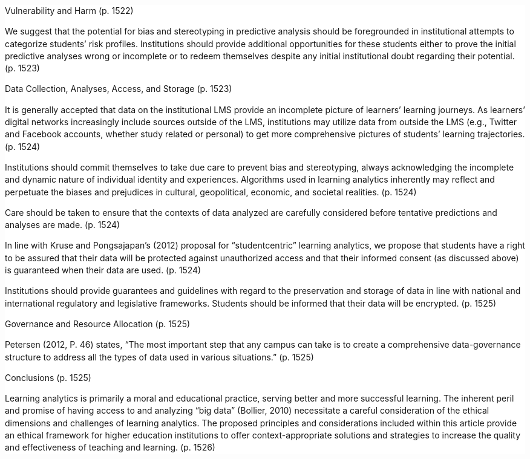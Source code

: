 Vulnerability and Harm (p. 1522)

We suggest that the potential for bias and stereotyping in predictive analysis should be foregrounded in institutional attempts to categorize students’ risk profiles. Institutions should provide additional opportunities for these students either to prove the initial predictive analyses wrong or incomplete or to redeem themselves despite any initial institutional doubt regarding their potential. (p. 1523)

Data Collection, Analyses, Access, and Storage (p. 1523)

It is generally accepted that data on the institutional LMS provide an incomplete picture of learners’ learning journeys. As learners’ digital networks increasingly include sources outside of the LMS, institutions may utilize data from outside the LMS (e.g., Twitter and Facebook accounts, whether study related or personal) to get more comprehensive pictures of students’ learning trajectories. (p. 1524)

Institutions should commit themselves to take due care to prevent bias and stereotyping, always acknowledging the incomplete and dynamic nature of individual identity and experiences. Algorithms used in learning analytics inherently may reflect and perpetuate the biases and prejudices in cultural, geopolitical, economic, and societal realities. (p. 1524)

Care should be taken to ensure that the contexts of data analyzed are carefully considered before tentative predictions and analyses are made. (p. 1524)

In line with Kruse and Pongsajapan’s (2012) proposal for “studentcentric” learning analytics, we propose that students have a right to be assured that their data will be protected against unauthorized access and that their informed consent (as discussed above) is guaranteed when their data are used. (p. 1524)

Institutions should provide guarantees and guidelines with regard to the preservation and storage of data in line with national and international regulatory and legislative frameworks. Students should be informed that their data will be encrypted. (p. 1525)

Governance and Resource Allocation (p. 1525)

Petersen (2012, P. 46) states, “The most important step that any campus can take is to create a comprehensive data-governance structure to address all the types of data used in various situations.” (p. 1525)

Conclusions (p. 1525)

Learning analytics is primarily a moral and educational practice, serving better and more successful learning. The inherent peril and promise of having access to and analyzing “big data” (Bollier, 2010) necessitate a careful consideration of the ethical dimensions and challenges of learning analytics. The proposed principles and considerations included within this article provide an ethical framework for higher education institutions to offer context-appropriate solutions and strategies to increase the quality and effectiveness of teaching and learning. (p. 1526)
